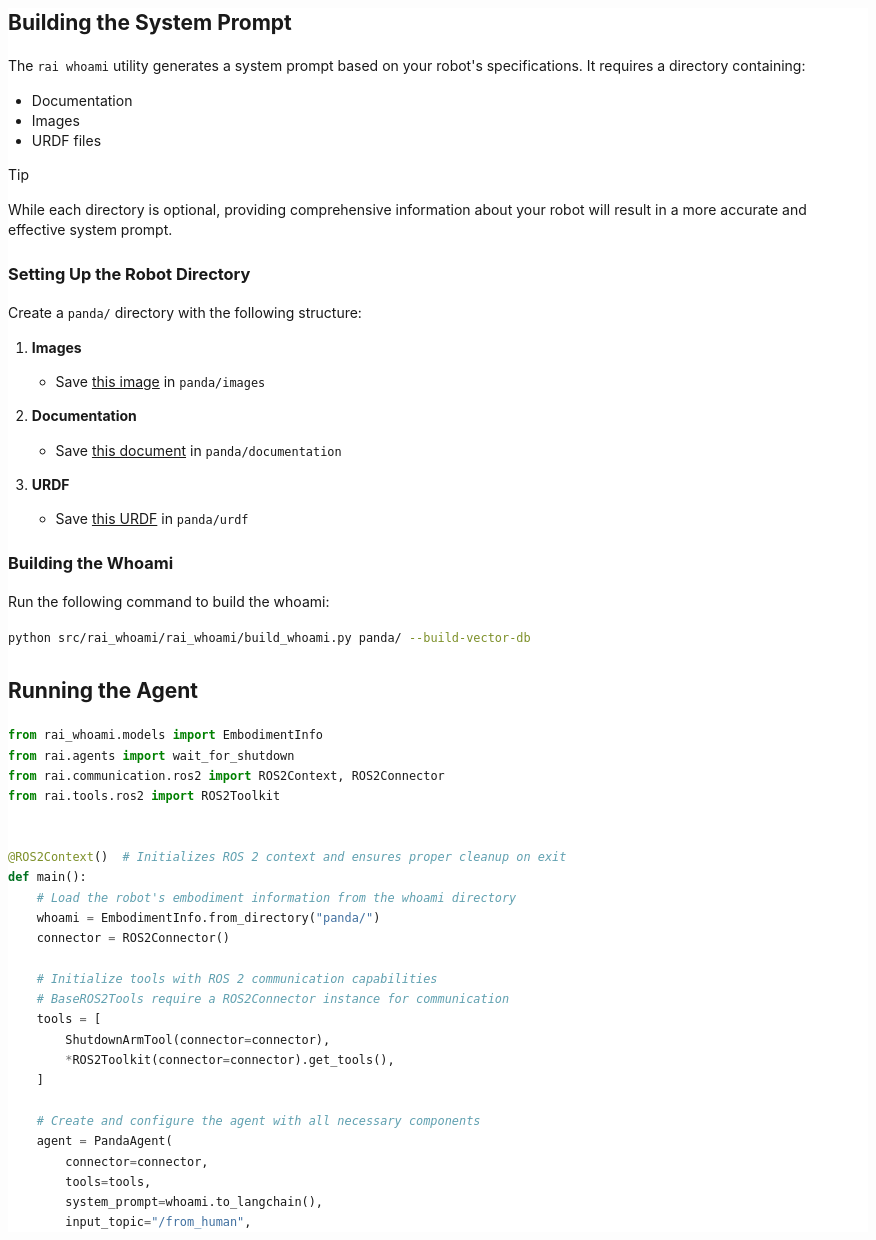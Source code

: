 ## Building the System Prompt

The `rai whoami` utility generates a system prompt based on your robot's specifications. It requires a directory containing:

- Documentation
- Images
- URDF files

> [!TIP]
> While each directory is optional, providing comprehensive information about your robot will result
> in a more accurate and effective system prompt.

### Setting Up the Robot Directory

Create a `panda/` directory with the following structure:

1. **Images**

   - Save [this image](https://robodk.com/robot/img/Franka-Emika-Panda-robot.png) in `panda/images`

2. **Documentation**

   - Save [this document](https://github.com/user-attachments/files/16417196/Franka.Emika.Panda.robot.-.RoboDK.pdf) in `panda/documentation`

3. **URDF**
   - Save [this URDF](https://github.com/frankaemika/franka_ros/blob/develop/franka_description/robots/panda/panda.urdf.xacro) in `panda/urdf`

### Building the Whoami

Run the following command to build the whoami:

```bash
python src/rai_whoami/rai_whoami/build_whoami.py panda/ --build-vector-db
```

## Running the Agent

```python
from rai_whoami.models import EmbodimentInfo
from rai.agents import wait_for_shutdown
from rai.communication.ros2 import ROS2Context, ROS2Connector
from rai.tools.ros2 import ROS2Toolkit


@ROS2Context()  # Initializes ROS 2 context and ensures proper cleanup on exit
def main():
    # Load the robot's embodiment information from the whoami directory
    whoami = EmbodimentInfo.from_directory("panda/")
    connector = ROS2Connector()

    # Initialize tools with ROS 2 communication capabilities
    # BaseROS2Tools require a ROS2Connector instance for communication
    tools = [
        ShutdownArmTool(connector=connector),
        *ROS2Toolkit(connector=connector).get_tools(),
    ]

    # Create and configure the agent with all necessary components
    agent = PandaAgent(
        connector=connector,
        tools=tools,
        system_prompt=whoami.to_langchain(),
        input_topic="/from_human",
```